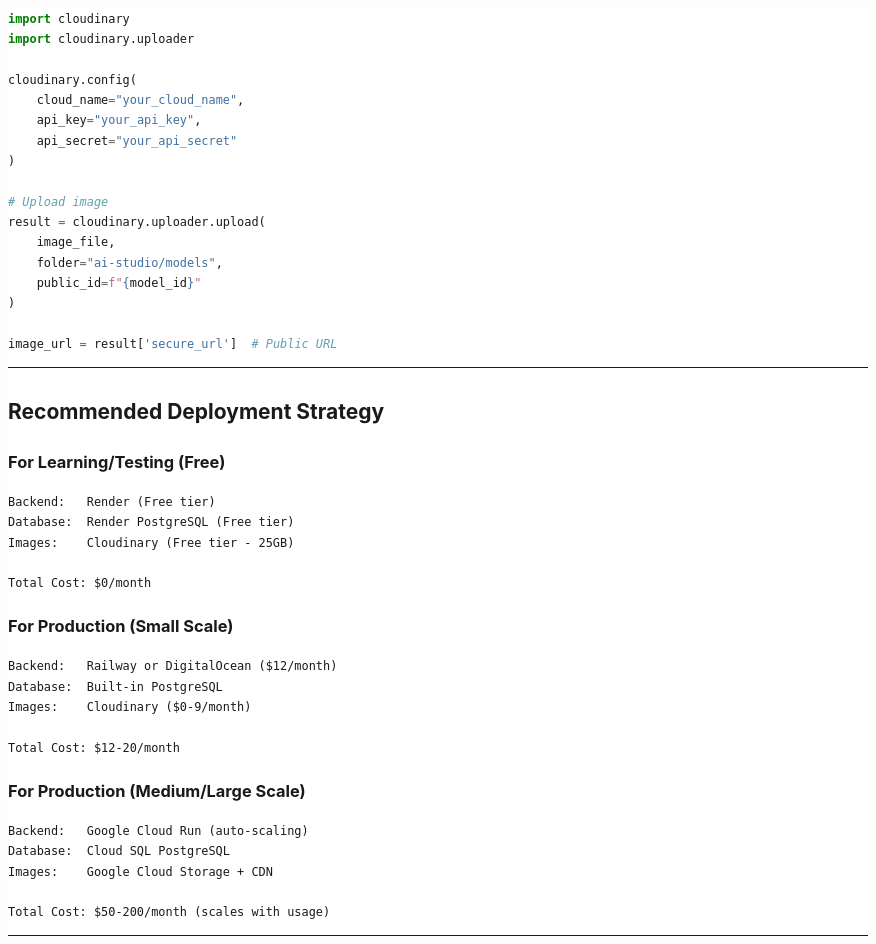 ```python
import cloudinary
import cloudinary.uploader

cloudinary.config(
    cloud_name="your_cloud_name",
    api_key="your_api_key",
    api_secret="your_api_secret"
)

# Upload image
result = cloudinary.uploader.upload(
    image_file,
    folder="ai-studio/models",
    public_id=f"{model_id}"
)

image_url = result['secure_url']  # Public URL
```

---

## Recommended Deployment Strategy

### For Learning/Testing (Free)
```
Backend:   Render (Free tier)
Database:  Render PostgreSQL (Free tier)
Images:    Cloudinary (Free tier - 25GB)

Total Cost: $0/month
```

### For Production (Small Scale)
```
Backend:   Railway or DigitalOcean ($12/month)
Database:  Built-in PostgreSQL
Images:    Cloudinary ($0-9/month)

Total Cost: $12-20/month
```

### For Production (Medium/Large Scale)
```
Backend:   Google Cloud Run (auto-scaling)
Database:  Cloud SQL PostgreSQL
Images:    Google Cloud Storage + CDN

Total Cost: $50-200/month (scales with usage)
```

---
